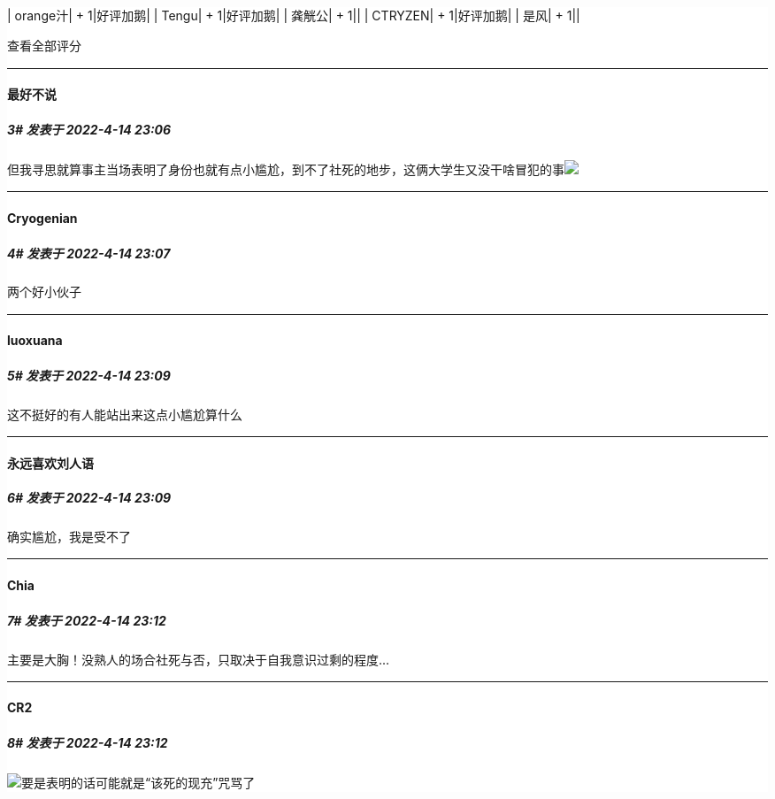 | orange汁| + 1|好评加鹅|
| Tengu| + 1|好评加鹅|
| 龚觥公| + 1||
| CTRYZEN| + 1|好评加鹅|
| 是风| + 1||

查看全部评分

*****

####  最好不说  
##### 3#       发表于 2022-4-14 23:06

但我寻思就算事主当场表明了身份也就有点小尴尬，到不了社死的地步，这俩大学生又没干啥冒犯的事<img src="https://static.saraba1st.com/image/smiley/face2017/009.gif" referrerpolicy="no-referrer">

*****

####  Cryogenian  
##### 4#       发表于 2022-4-14 23:07

两个好小伙子

*****

####  luoxuana  
##### 5#       发表于 2022-4-14 23:09

这不挺好的有人能站出来这点小尴尬算什么

*****

####  永远喜欢刘人语  
##### 6#       发表于 2022-4-14 23:09

确实尴尬，我是受不了

*****

####  Chia  
##### 7#       发表于 2022-4-14 23:12

主要是大胸！没熟人的场合社死与否，只取决于自我意识过剩的程度...

*****

####  CR2  
##### 8#       发表于 2022-4-14 23:12

<img src="https://static.saraba1st.com/image/smiley/face2017/002.png" referrerpolicy="no-referrer">要是表明的话可能就是“该死的现充”咒骂了
